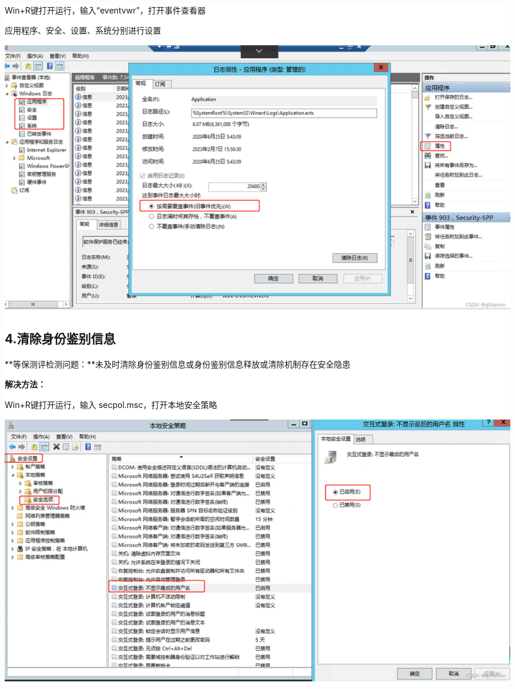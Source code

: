 Win+R键打开运行，输入“eventvwr”，打开事件查看器

应用程序、安全、设置、系统分别进行设置

![](/imgs/dae63cade8a647949ae6f8016d9a13ef.png)

## 4.清除身份鉴别信息

**等保测评检测问题：**未及时清除身份鉴别信息或身份鉴别信息释放或清除机制存在安全隐患

**解决方法：**

Win+R键打开运行，输入 secpol.msc，打开本地安全策略

![](/imgs/e8c09c0c081c4ccca69ddb3793cdec20.png)
